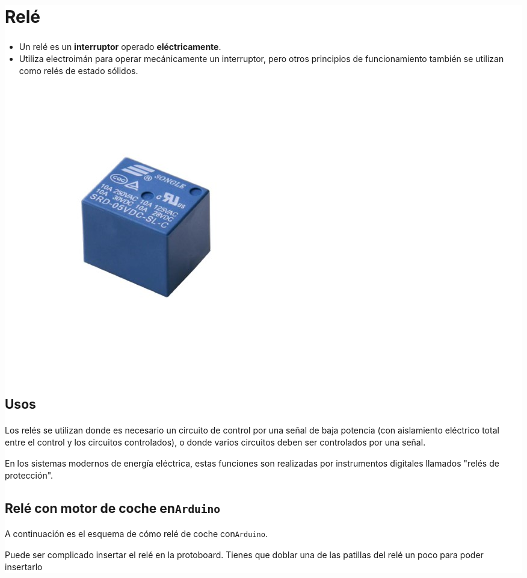 # Relé

- Un relé es un **interruptor** operado **eléctricamente**.
- Utiliza electroimán para operar mecánicamente un interruptor, pero otros principios de funcionamiento también se utilizan como relés de estado sólidos.

![imagen](media/image150.jpeg)

## Usos

Los relés se utilizan donde es necesario un circuito de control por una señal de baja potencia (con aislamiento eléctrico total entre el control y los circuitos controlados), o donde varios circuitos deben ser controlados por una señal.

En los sistemas modernos de energía eléctrica, estas funciones son realizadas por instrumentos digitales llamados "relés de protección".

## Relé con motor de coche en``Arduino``

A continuación es el esquema de cómo relé de coche con``Arduino``.

Puede ser complicado insertar el relé en la protoboard. Tienes que doblar una de las patillas del relé un poco para poder insertarlo
